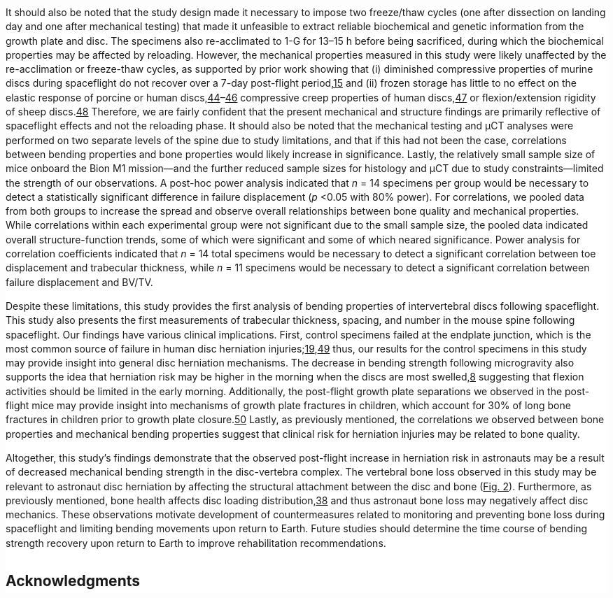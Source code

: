 It should also be noted that the study design made it necessary to impose two freeze/thaw cycles (one after dissection on landing day and one after mechanical testing) that made it unfeasible to extract reliable biochemical and genetic information from the growth plate and disc. The specimens also re-acclimated to 1-G for 13–15 h before being sacrificed, during which the biochemical properties may be affected by reloading. However, the mechanical properties measured in this study were likely unaffected by the re-acclimation or freeze-thaw cycles, as supported by prior work showing that (i) diminished compressive properties of murine discs during spaceflight do not recover over a 7-day post-flight period,[15](#R15) and (ii) frozen storage has little to no effect on the elastic response of porcine or human discs,[44](#R44)–[46](#R46) compressive creep properties of human discs,[47](#R47) or flexion/extension rigidity of sheep discs.[48](#R48) Therefore, we are fairly confident that the present mechanical and structure findings are primarily reflective of spaceflight effects and not the reloading phase. It should also be noted that the mechanical testing and μCT analyses were performed on two separate levels of the spine due to study limitations, and that if this had not been the case, correlations between bending properties and bone properties would likely increase in significance. Lastly, the relatively small sample size of mice onboard the Bion M1 mission—and the further reduced sample sizes for histology and μCT due to study constraints—limited the strength of our observations. A post-hoc power analysis indicated that *n* = 14 specimens per group would be necessary to detect a statistically significant difference in failure displacement (*p* <0.05 with 80% power). For correlations, we pooled data from both groups to increase the spread and observe overall relationships between bone quality and mechanical properties. While correlations within each experimental group were not significant due to the small sample size, the pooled data indicated overall structure-function trends, some of which were significant and some of which neared significance. Power analysis for correlation coefficients indicated that *n* = 14 total specimens would be necessary to detect a significant correlation between toe displacement and trabecular thickness, while *n* = 11 specimens would be necessary to detect a significant correlation between failure displacement and BV/TV.

Despite these limitations, this study provides the first analysis of bending properties of intervertebral discs following spaceflight. This study also presents the first measurements of trabecular thickness, spacing, and number in the mouse spine following spaceflight. Our findings have various clinical implications. First, control specimens failed at the endplate junction, which is the most common source of failure in human disc herniation injuries;[19](#R19),[49](#R49) thus, our results for the control specimens in this study may provide insight into general disc herniation mechanisms. The decrease in bending strength following microgravity also supports the idea that herniation risk may be higher in the morning when the discs are most swelled,[8](#R8) suggesting that flexion activities should be limited in the early morning. Additionally, the post-flight growth plate separations we observed in the post-flight mice may provide insight into mechanisms of growth plate fractures in children, which account for 30% of long bone fractures in children prior to growth plate closure.[50](#R50) Lastly, as previously mentioned, the correlations we observed between bone properties and mechanical bending properties suggest that clinical risk for herniation injuries may be related to bone quality.

Altogether, this study’s findings demonstrate that the observed post-flight increase in herniation risk in astronauts may be a result of decreased mechanical bending strength in the disc-vertebra complex. The vertebral bone loss observed in this study may be relevant to astronaut disc herniation by affecting the structural attachment between the disc and bone ([Fig. 2](#F2)). Furthermore, as previously mentioned, bone health affects disc loading distribution,[38](#R38) and thus astronaut bone loss may negatively affect disc mechanics. These observations motivate development of countermeasures related to monitoring and preventing bone loss during spaceflight and limiting bending movements upon return to Earth. Future studies should determine the time course of bending strength recovery upon return to Earth to improve rehabilitation recommendations.

## Acknowledgments
